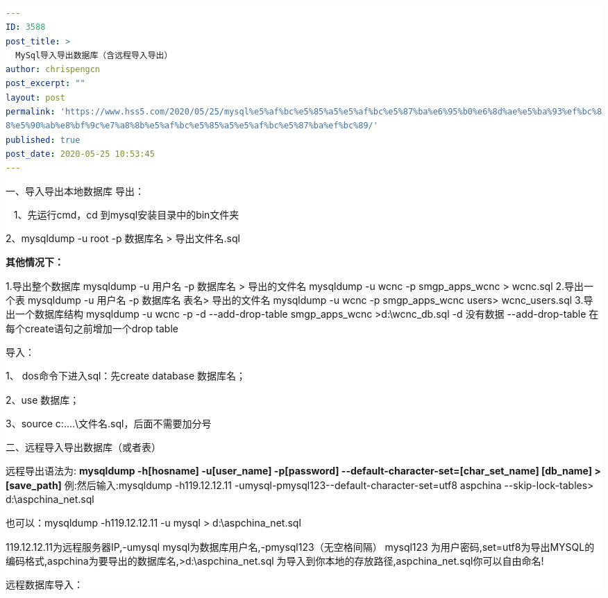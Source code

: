 ```yaml
---
ID: 3588
post_title: >
  MySql导入导出数据库（含远程导入导出）
author: chrispengcn
post_excerpt: ""
layout: post
permalink: 'https://www.hss5.com/2020/05/25/mysql%e5%af%bc%e5%85%a5%e5%af%bc%e5%87%ba%e6%95%b0%e6%8d%ae%e5%ba%93%ef%bc%88%e5%90%ab%e8%bf%9c%e7%a8%8b%e5%af%bc%e5%85%a5%e5%af%bc%e5%87%ba%ef%bc%89/'
published: true
post_date: 2020-05-25 10:53:45
---
```

一、导入导出本地数据库
导出：
<div>

   1、先运行cmd，cd 到mysql安装目录中的bin文件夹

2、mysqldump -u root -p 数据库名 &gt; 导出文件名.sql

<strong>其他情况下：</strong>

1.导出整个数据库
mysqldump -u 用户名 -p 数据库名 &gt; 导出的文件名
mysqldump -u wcnc -p smgp_apps_wcnc &gt; wcnc.sql
2.导出一个表
mysqldump -u 用户名 -p 数据库名 表名&gt; 导出的文件名
mysqldump -u wcnc -p smgp_apps_wcnc users&gt; wcnc_users.sql
3.导出一个数据库结构
mysqldump -u wcnc -p -d --add-drop-table smgp_apps_wcnc &gt;d:\wcnc_db.sql
-d 没有数据 --add-drop-table 在每个create语句之前增加一个drop table

导入：

1、 dos命令下进入sql：先create database 数据库名；

2、use 数据库；

3、source c:\....\文件名.sql，后面不需要加分号

二、远程导入导出数据库（或者表）

远程导出语法为:
<strong>mysqldump -h[hosname] -u[user_name] -p[password] --default-character-set=[char_set_name] [db_name] &gt; [save_path]</strong>
例:然后输入:mysqldump -h119.12.12.11 -umysql-pmysql123--default-character-set=utf8 aspchina --skip-lock-tables&gt; d:\aspchina_net.sql

也可以：mysqldump -h119.12.12.11 -u mysql &gt; d:\aspchina_net.sql

119.12.12.11为远程服务器IP,-umysql mysql为数据库用户名,-pmysql123（无空格间隔） mysql123 为用户密码,set=utf8为导出MYSQL的编码格式,aspchina为要导出的数据库名,&gt;d:\aspchina_net.sql 为导入到你本地的存放路径,aspchina_net.sql你可以自由命名!

远程数据库导入：
